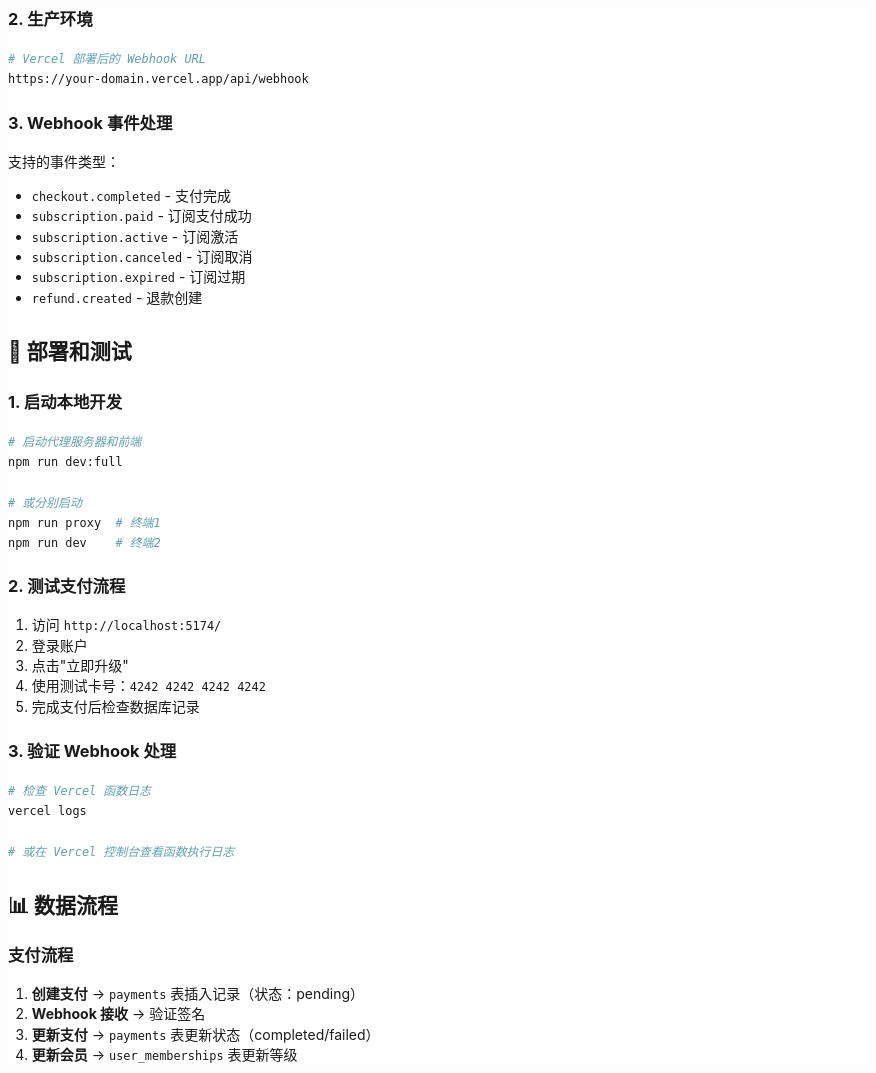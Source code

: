 ### 2. 生产环境
```bash
# Vercel 部署后的 Webhook URL
https://your-domain.vercel.app/api/webhook
```

### 3. Webhook 事件处理

支持的事件类型：
- `checkout.completed` - 支付完成
- `subscription.paid` - 订阅支付成功
- `subscription.active` - 订阅激活
- `subscription.canceled` - 订阅取消
- `subscription.expired` - 订阅过期
- `refund.created` - 退款创建

## 🚀 部署和测试

### 1. 启动本地开发
```bash
# 启动代理服务器和前端
npm run dev:full

# 或分别启动
npm run proxy  # 终端1
npm run dev    # 终端2
```

### 2. 测试支付流程
1. 访问 `http://localhost:5174/`
2. 登录账户  
3. 点击"立即升级"
4. 使用测试卡号：`4242 4242 4242 4242`
5. 完成支付后检查数据库记录

### 3. 验证 Webhook 处理
```bash
# 检查 Vercel 函数日志
vercel logs

# 或在 Vercel 控制台查看函数执行日志
```

## 📊 数据流程

### 支付流程
1. **创建支付** → `payments` 表插入记录（状态：pending）
2. **Webhook 接收** → 验证签名 
3. **更新支付** → `payments` 表更新状态（completed/failed）
4. **更新会员** → `user_memberships` 表更新等级
